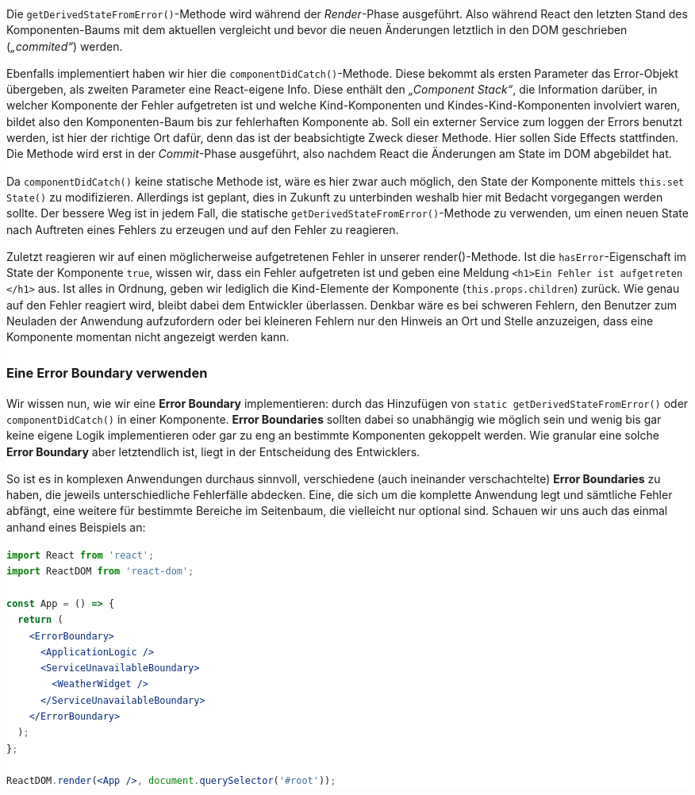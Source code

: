 Die `getDerivedStateFromError()`-Methode wird während der _Render_-Phase ausgeführt. Also während React den letzten Stand des Komponenten-Baums mit dem aktuellen vergleicht und bevor die neuen Änderungen letztlich in den DOM geschrieben \(_„commited“_\) werden.

Ebenfalls implementiert haben wir hier die `componentDidCatch()`-Methode. Diese bekommt als ersten Parameter das Error-Objekt übergeben, als zweiten Parameter eine React-eigene Info. Diese enthält den _„Component Stack“_, die Information darüber, in welcher Komponente der Fehler aufgetreten ist und welche Kind-Komponenten und Kindes-Kind-Komponenten involviert waren, bildet also den Komponenten-Baum bis zur fehlerhaften Komponente ab. Soll ein externer Service zum loggen der Errors benutzt werden, ist hier der richtige Ort dafür, denn das ist der beabsichtigte Zweck dieser Methode. Hier sollen Side Effects stattfinden. Die Methode wird erst in der _Commit_-Phase ausgeführt, also nachdem React die Änderungen am State im DOM abgebildet hat.

Da `componentDidCatch()` keine statische Methode ist, wäre es hier zwar auch möglich, den State der Komponente mittels `this.setState()` zu modifizieren. Allerdings ist geplant, dies in Zukunft zu unterbinden weshalb hier mit Bedacht vorgegangen werden sollte. Der bessere Weg ist in jedem Fall, die statische `getDerivedStateFromError()`-Methode zu verwenden, um einen neuen State nach Auftreten eines Fehlers zu erzeugen und auf den Fehler zu reagieren.

Zuletzt reagieren wir auf einen möglicherweise aufgetretenen Fehler in unserer render\(\)-Methode. Ist die `hasError`-Eigenschaft im State der Komponente `true`, wissen wir, dass ein Fehler aufgetreten ist und geben eine Meldung `<h1>Ein Fehler ist aufgetreten</h1>` aus. Ist alles in Ordnung, geben wir lediglich die Kind-Elemente der Komponente \(`this.props.children`\) zurück. Wie genau auf den Fehler reagiert wird, bleibt dabei dem Entwickler überlassen. Denkbar wäre es bei schweren Fehlern, den Benutzer zum Neuladen der Anwendung aufzufordern oder bei kleineren Fehlern nur den Hinweis an Ort und Stelle anzuzeigen, dass eine Komponente momentan nicht angezeigt werden kann.

### Eine Error Boundary verwenden

Wir wissen nun, wie wir eine **Error Boundary** implementieren: durch das Hinzufügen von `static getDerivedStateFromError()` oder `componentDidCatch()` in einer Komponente. **Error Boundaries** sollten dabei so unabhängig wie möglich sein und wenig bis gar keine eigene Logik implementieren oder gar zu eng an bestimmte Komponenten gekoppelt werden. Wie granular eine solche **Error Boundary** aber letztendlich ist, liegt in der Entscheidung des Entwicklers.

So ist es in komplexen Anwendungen durchaus sinnvoll, verschiedene \(auch ineinander verschachtelte\) **Error Boundaries** zu haben, die jeweils unterschiedliche Fehlerfälle abdecken. Eine, die sich um die komplette Anwendung legt und sämtliche Fehler abfängt, eine weitere für bestimmte Bereiche im Seitenbaum, die vielleicht nur optional sind. Schauen wir uns auch das einmal anhand eines Beispiels an:

```jsx
import React from 'react';
import ReactDOM from 'react-dom';

const App = () => {
  return (
    <ErrorBoundary>
      <ApplicationLogic />
      <ServiceUnavailableBoundary>
        <WeatherWidget />
      </ServiceUnavailableBoundary>
    </ErrorBoundary>
  );
};

ReactDOM.render(<App />, document.querySelector('#root'));
```
